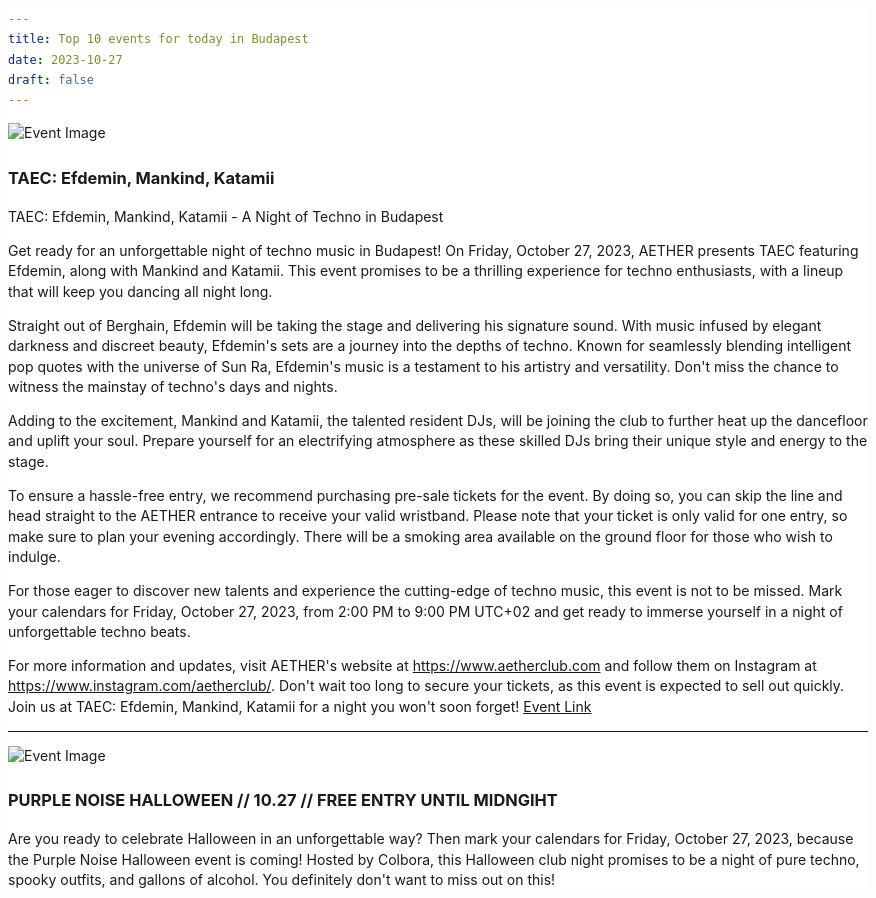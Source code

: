 ```yaml
---
title: Top 10 events for today in Budapest
date: 2023-10-27
draft: false
---
```


![Event Image](https://scontent.fbud11-1.fna.fbcdn.net/v/t39.30808-6/380814942_626383663040177_3242079805537255996_n.jpg?stp=dst-jpg_s960x960&_nc_cat=104&ccb=1-7&_nc_sid=5f2048&_nc_ohc=LyEYRiz2FhwAX9VyrIk&_nc_ht=scontent.fbud11-1.fna&oh=00_AfCemr7Cno2A60_R50BPEKyAplC4fWub5fKsUxExbdJ1Ww&oe=65408454)

 ### TAEC: Efdemin, Mankind, Katamii

TAEC: Efdemin, Mankind, Katamii - A Night of Techno in Budapest

Get ready for an unforgettable night of techno music in Budapest! On Friday, October 27, 2023, AETHER presents TAEC featuring Efdemin, along with Mankind and Katamii. This event promises to be a thrilling experience for techno enthusiasts, with a lineup that will keep you dancing all night long.

Straight out of Berghain, Efdemin will be taking the stage and delivering his signature sound. With music infused by elegant darkness and discreet beauty, Efdemin's sets are a journey into the depths of techno. Known for seamlessly blending intelligent pop quotes with the universe of Sun Ra, Efdemin's music is a testament to his artistry and versatility. Don't miss the chance to witness the mainstay of techno's days and nights.

Adding to the excitement, Mankind and Katamii, the talented resident DJs, will be joining the club to further heat up the dancefloor and uplift your soul. Prepare yourself for an electrifying atmosphere as these skilled DJs bring their unique style and energy to the stage.

To ensure a hassle-free entry, we recommend purchasing pre-sale tickets for the event. By doing so, you can skip the line and head straight to the AETHER entrance to receive your valid wristband. Please note that your ticket is only valid for one entry, so make sure to plan your evening accordingly. There will be a smoking area available on the ground floor for those who wish to indulge.

For those eager to discover new talents and experience the cutting-edge of techno music, this event is not to be missed. Mark your calendars for Friday, October 27, 2023, from 2:00 PM to 9:00 PM UTC+02 and get ready to immerse yourself in a night of unforgettable techno beats. 

For more information and updates, visit AETHER's website at https://www.aetherclub.com and follow them on Instagram at https://www.instagram.com/aetherclub/. Don't wait too long to secure your tickets, as this event is expected to sell out quickly. Join us at TAEC: Efdemin, Mankind, Katamii for a night you won't soon forget!
[Event Link](https://facebook.com/events/1226055838072123)

---
![Event Image](https://scontent.fbud11-1.fna.fbcdn.net/v/t39.30808-6/391625816_646896537428119_4445254212188041032_n.jpg?stp=dst-jpg_s960x960&_nc_cat=102&ccb=1-7&_nc_sid=5f2048&_nc_ohc=iZNXvjeR1EIAX8KRuzd&_nc_ht=scontent.fbud11-1.fna&oh=00_AfCOzQ7qrEOWMFRcQLaTZQKJdxapbb6rv5pfDpgKiN75Zw&oe=653FD8B8)

 ### PURPLE NOISE HALLOWEEN // 10.27 // FREE ENTRY UNTIL MIDNGIHT

Are you ready to celebrate Halloween in an unforgettable way? Then mark your calendars for Friday, October 27, 2023, because the Purple Noise Halloween event is coming! Hosted by Colbora, this Halloween club night promises to be a night of pure techno, spooky outfits, and gallons of alcohol. You definitely don't want to miss out on this!
